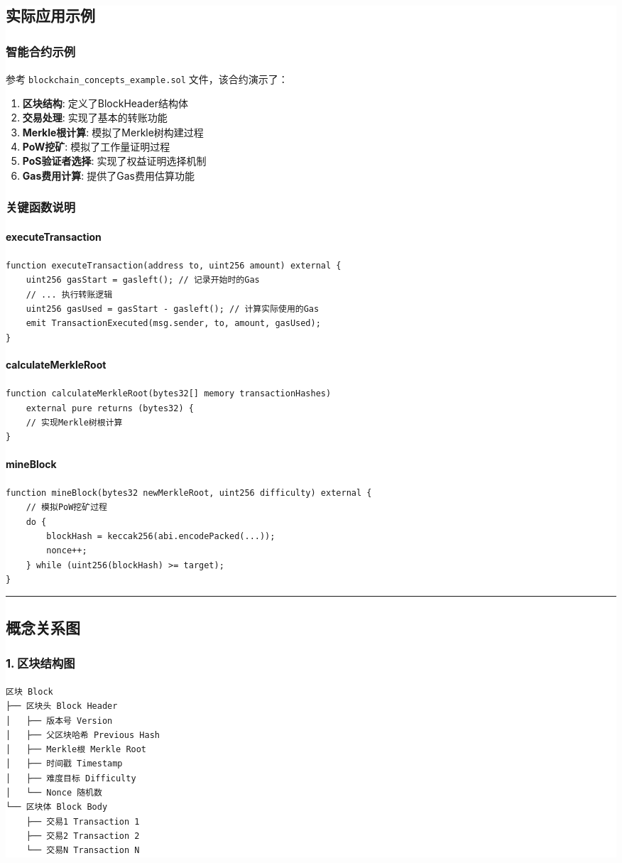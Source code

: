 
## 实际应用示例

### 智能合约示例
参考 `blockchain_concepts_example.sol` 文件，该合约演示了：

1. **区块结构**: 定义了BlockHeader结构体
2. **交易处理**: 实现了基本的转账功能
3. **Merkle根计算**: 模拟了Merkle树构建过程
4. **PoW挖矿**: 模拟了工作量证明过程
5. **PoS验证者选择**: 实现了权益证明选择机制
6. **Gas费用计算**: 提供了Gas费用估算功能

### 关键函数说明

#### executeTransaction
```solidity
function executeTransaction(address to, uint256 amount) external {
    uint256 gasStart = gasleft(); // 记录开始时的Gas
    // ... 执行转账逻辑
    uint256 gasUsed = gasStart - gasleft(); // 计算实际使用的Gas
    emit TransactionExecuted(msg.sender, to, amount, gasUsed);
}
```

#### calculateMerkleRoot
```solidity
function calculateMerkleRoot(bytes32[] memory transactionHashes) 
    external pure returns (bytes32) {
    // 实现Merkle树根计算
}
```

#### mineBlock
```solidity
function mineBlock(bytes32 newMerkleRoot, uint256 difficulty) external {
    // 模拟PoW挖矿过程
    do {
        blockHash = keccak256(abi.encodePacked(...));
        nonce++;
    } while (uint256(blockHash) >= target);
}
```

---

## 概念关系图

### 1. 区块结构图
```
区块 Block
├── 区块头 Block Header
│   ├── 版本号 Version
│   ├── 父区块哈希 Previous Hash
│   ├── Merkle根 Merkle Root
│   ├── 时间戳 Timestamp
│   ├── 难度目标 Difficulty
│   └── Nonce 随机数
└── 区块体 Block Body
    ├── 交易1 Transaction 1
    ├── 交易2 Transaction 2
    └── 交易N Transaction N
```
